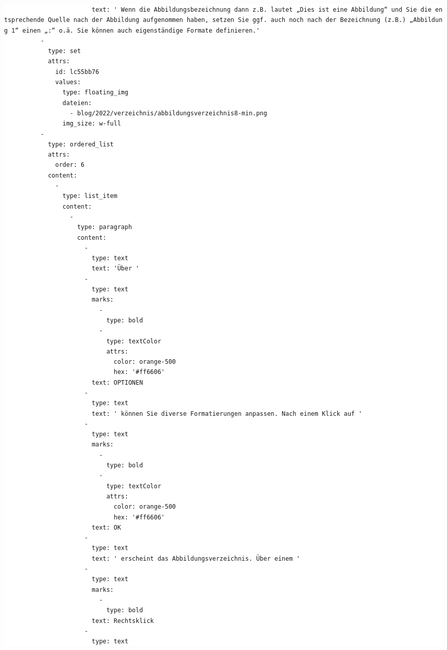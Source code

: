                             text: ' Wenn die Abbildungsbezeichnung dann z.B. lautet „Dies ist eine Abbildung“ und Sie die entsprechende Quelle nach der Abbildung aufgenommen haben, setzen Sie ggf. auch noch nach der Bezeichnung (z.B.) „Abbildung 1“ einen „:“ o.ä. Sie können auch eigenständige Formate definieren.'
              -
                type: set
                attrs:
                  id: lc55bb76
                  values:
                    type: floating_img
                    dateien:
                      - blog/2022/verzeichnis/abbildungsverzeichnis8-min.png
                    img_size: w-full
              -
                type: ordered_list
                attrs:
                  order: 6
                content:
                  -
                    type: list_item
                    content:
                      -
                        type: paragraph
                        content:
                          -
                            type: text
                            text: 'Über '
                          -
                            type: text
                            marks:
                              -
                                type: bold
                              -
                                type: textColor
                                attrs:
                                  color: orange-500
                                  hex: '#ff6606'
                            text: OPTIONEN
                          -
                            type: text
                            text: ' können Sie diverse Formatierungen anpassen. Nach einem Klick auf '
                          -
                            type: text
                            marks:
                              -
                                type: bold
                              -
                                type: textColor
                                attrs:
                                  color: orange-500
                                  hex: '#ff6606'
                            text: OK
                          -
                            type: text
                            text: ' erscheint das Abbildungsverzeichnis. Über einem '
                          -
                            type: text
                            marks:
                              -
                                type: bold
                            text: Rechtsklick
                          -
                            type: text